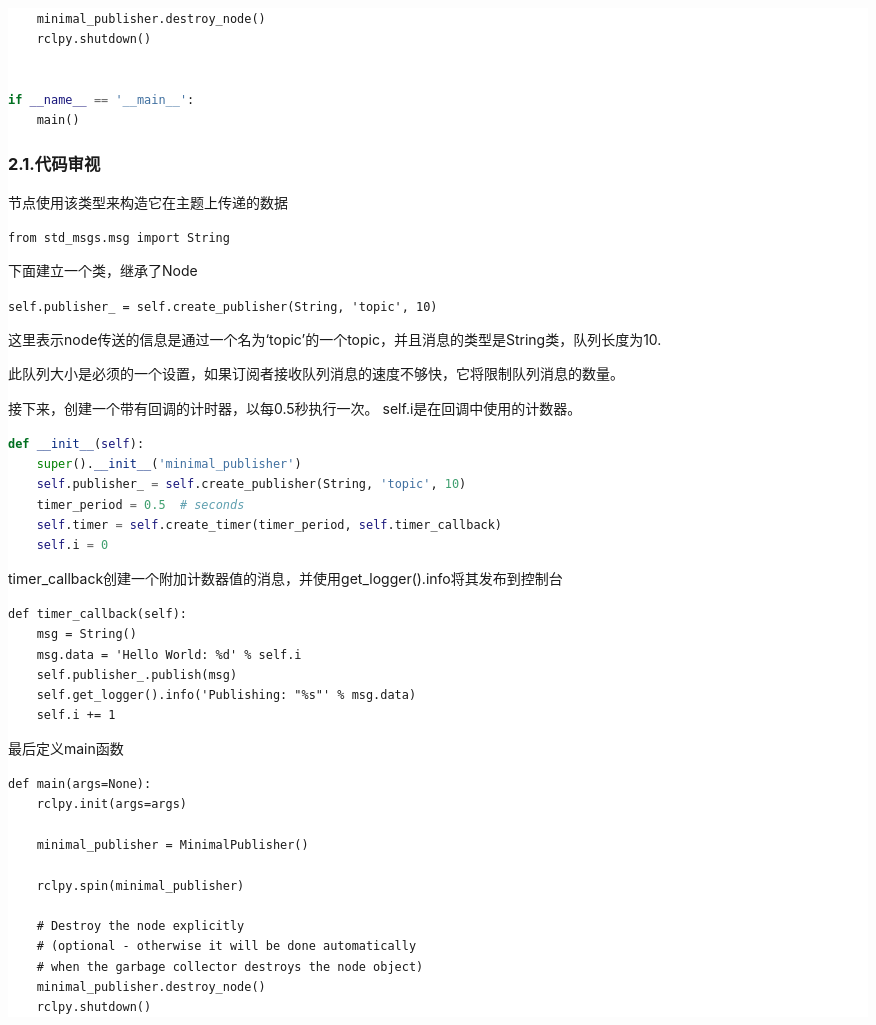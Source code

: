 ```python
    minimal_publisher.destroy_node()
    rclpy.shutdown()


if __name__ == '__main__':
    main()
```

### 2.1.代码审视

节点使用该类型来构造它在主题上传递的数据

```
from std_msgs.msg import String
```

下面建立一个类，继承了Node

```
self.publisher_ = self.create_publisher(String, 'topic', 10)
```

这里表示node传送的信息是通过一个名为‘topic’的一个topic，并且消息的类型是String类，队列长度为10.

此队列大小是必须的一个设置，如果订阅者接收队列消息的速度不够快，它将限制队列消息的数量。

接下来，创建一个带有回调的计时器，以每0.5秒执行一次。 self.i是在回调中使用的计数器。

```python
def __init__(self):
    super().__init__('minimal_publisher')
    self.publisher_ = self.create_publisher(String, 'topic', 10)
    timer_period = 0.5  # seconds
    self.timer = self.create_timer(timer_period, self.timer_callback)
    self.i = 0
```

timer_callback创建一个附加计数器值的消息，并使用get_logger().info将其发布到控制台

```
def timer_callback(self):
    msg = String()
    msg.data = 'Hello World: %d' % self.i
    self.publisher_.publish(msg)
    self.get_logger().info('Publishing: "%s"' % msg.data)
    self.i += 1
```

最后定义main函数

```
def main(args=None):
    rclpy.init(args=args)

    minimal_publisher = MinimalPublisher()

    rclpy.spin(minimal_publisher)

    # Destroy the node explicitly
    # (optional - otherwise it will be done automatically
    # when the garbage collector destroys the node object)
    minimal_publisher.destroy_node()
    rclpy.shutdown()
```
